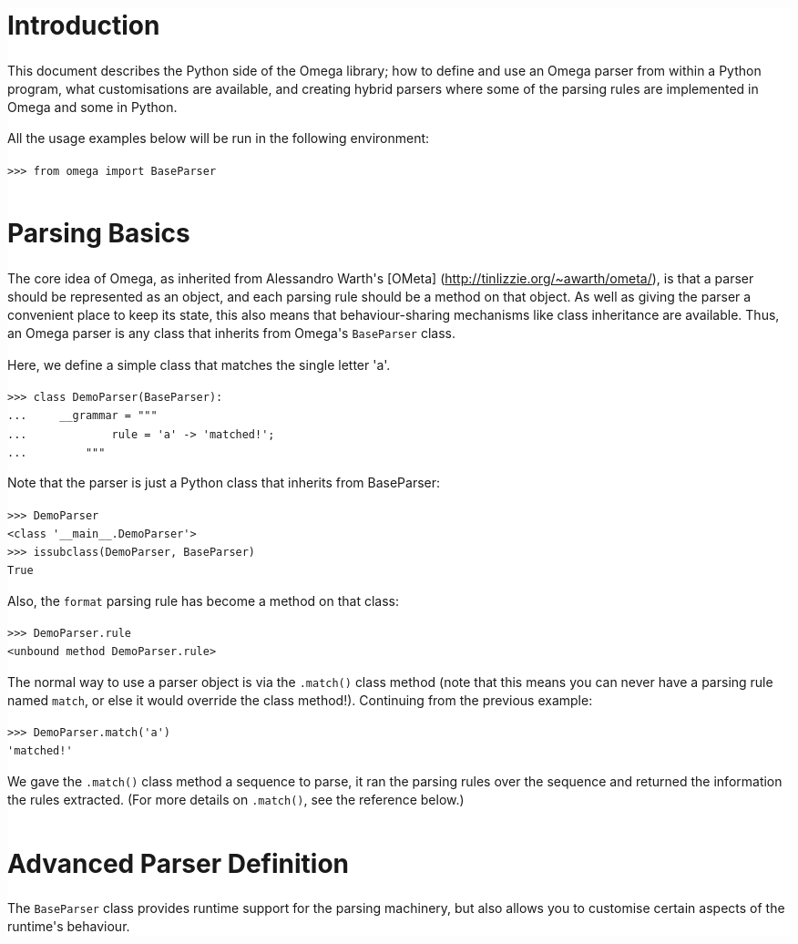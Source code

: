Introduction
============

This document describes the Python side of the Omega library; how to
define and use an Omega parser from within a Python program, what
customisations are available, and creating hybrid parsers where some of
the parsing rules are implemented in Omega and some in Python.

All the usage examples below will be run in the following environment:

    >>> from omega import BaseParser

Parsing Basics
==============

The core idea of Omega, as inherited from Alessandro Warth's
[OMeta] (http://tinlizzie.org/~awarth/ometa/), is that a parser should be
represented as an object, and each parsing rule should be a method on that
object. As well as giving the parser a convenient place to keep its state,
this also means that behaviour-sharing mechanisms like class inheritance
are available. Thus, an Omega parser is any class that inherits from
Omega's `BaseParser` class.

Here, we define a simple class that matches the single letter 'a'. 

    >>> class DemoParser(BaseParser):
    ...     __grammar = """
    ...             rule = 'a' -> 'matched!';
    ...         """

Note that the parser is just a Python class that inherits from BaseParser:

    >>> DemoParser
    <class '__main__.DemoParser'>
    >>> issubclass(DemoParser, BaseParser)
    True

Also, the `format` parsing rule has become a method on that class:

    >>> DemoParser.rule
    <unbound method DemoParser.rule>

The normal way to use a parser object is via the `.match()` class method
(note that this means you can never have a parsing rule named `match`, or
else it would override the class method!). Continuing from the previous
example:

    >>> DemoParser.match('a')
    'matched!'

We gave the `.match()` class method a sequence to parse, it ran the
parsing rules over the sequence and returned the information the rules
extracted. (For more details on `.match()`, see the reference below.)

Advanced Parser Definition
==========================

The `BaseParser` class provides runtime support for the parsing machinery,
but also allows you to customise certain aspects of the runtime's
behaviour.
